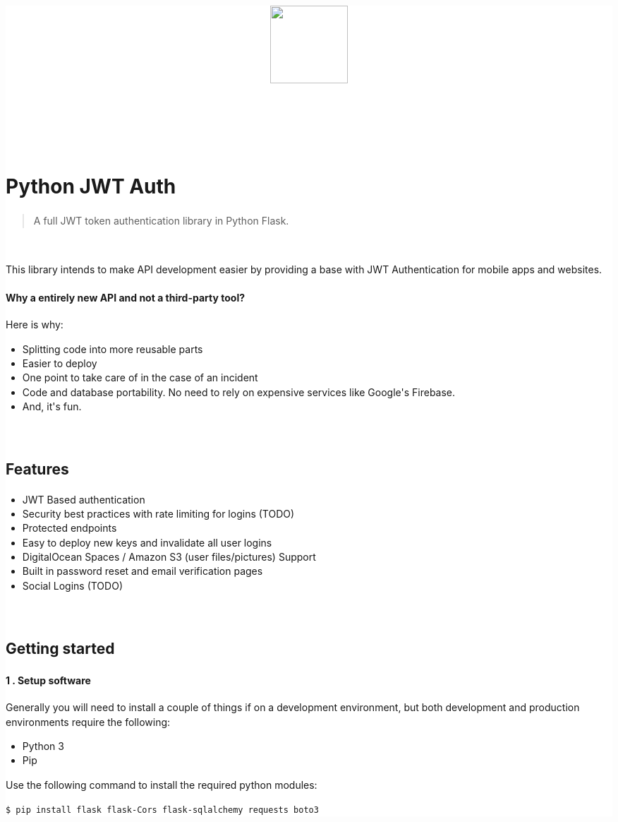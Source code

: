 <div align="center">
  <img src="https://xmobile.tel/assets/imgs/logo-icon.png" width="110" height="110"/>
  <br/>
  <br/>
  <br/>
</div>

<br/>
<br/>

# Python JWT Auth

> A full JWT token authentication library in Python Flask. 

<br/>

This library intends to make API development easier by providing a base with JWT Authentication for mobile apps and websites.

#### Why a entirely new API and not a third-party tool?

Here is why:
 - Splitting code into more reusable parts
 - Easier to deploy
 - One point to take care of in the case of an incident
 - Code and database portability. No need to rely on expensive services like Google's Firebase.
 - And, it's fun.
 
<br/>

## Features
- JWT Based authentication
- Security best practices with rate limiting for logins (TODO)
- Protected endpoints
- Easy to deploy new keys and invalidate all user logins
- DigitalOcean Spaces / Amazon S3 (user files/pictures) Support
- Built in password reset and email verification pages
- Social Logins (TODO)

<br/>

## Getting started
#### 1 . Setup software
Generally you will need to install a couple of things if on a development environment, but both development and production environments require the following:
- Python 3
- Pip

Use the following command to install the required python modules:

```sh
$ pip install flask flask-Cors flask-sqlalchemy requests boto3
```
